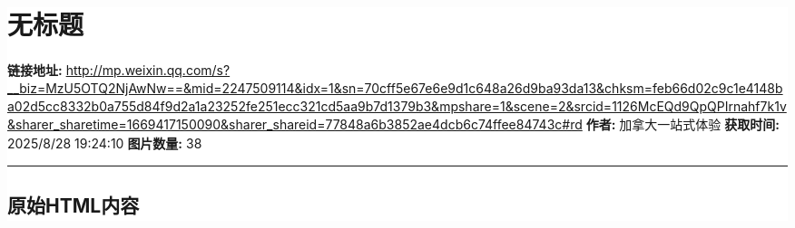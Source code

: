 # 无标题

**链接地址:** http://mp.weixin.qq.com/s?__biz=MzU5OTQ2NjAwNw==&mid=2247509114&idx=1&sn=70cff5e67e6e9d1c648a26d9ba93da13&chksm=feb66d02c9c1e4148ba02d5cc8332b0a755d84f9d2a1a23252fe251ecc321cd5aa9b7d1379b3&mpshare=1&scene=2&srcid=1126McEQd9QpQPIrnahf7k1v&sharer_sharetime=1669417150090&sharer_shareid=77848a6b3852ae4dcb6c74ffee84743c#rd
**作者:** 加拿大一站式体验
**获取时间:** 2025/8/28 19:24:10
**图片数量:** 38

---

## 原始HTML内容
